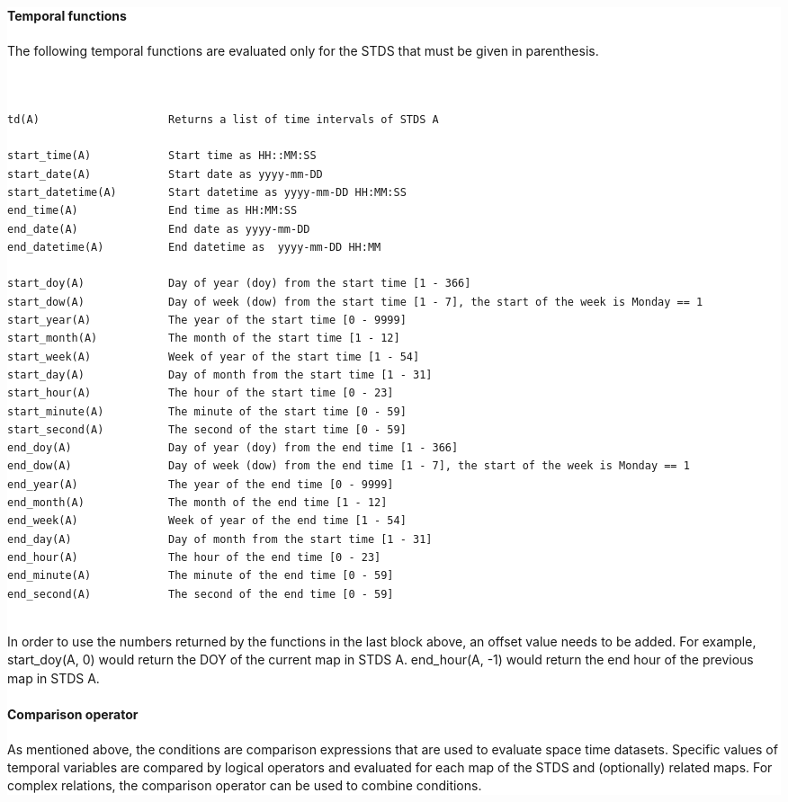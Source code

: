 
#### Temporal functions

The following temporal functions are evaluated only for the STDS that
must be given in parenthesis.

```


td(A)                    Returns a list of time intervals of STDS A

start_time(A)            Start time as HH::MM:SS
start_date(A)            Start date as yyyy-mm-DD
start_datetime(A)        Start datetime as yyyy-mm-DD HH:MM:SS
end_time(A)              End time as HH:MM:SS
end_date(A)              End date as yyyy-mm-DD
end_datetime(A)          End datetime as  yyyy-mm-DD HH:MM

start_doy(A)             Day of year (doy) from the start time [1 - 366]
start_dow(A)             Day of week (dow) from the start time [1 - 7], the start of the week is Monday == 1
start_year(A)            The year of the start time [0 - 9999]
start_month(A)           The month of the start time [1 - 12]
start_week(A)            Week of year of the start time [1 - 54]
start_day(A)             Day of month from the start time [1 - 31]
start_hour(A)            The hour of the start time [0 - 23]
start_minute(A)          The minute of the start time [0 - 59]
start_second(A)          The second of the start time [0 - 59]
end_doy(A)               Day of year (doy) from the end time [1 - 366]
end_dow(A)               Day of week (dow) from the end time [1 - 7], the start of the week is Monday == 1
end_year(A)              The year of the end time [0 - 9999]
end_month(A)             The month of the end time [1 - 12]
end_week(A)              Week of year of the end time [1 - 54]
end_day(A)               Day of month from the start time [1 - 31]
end_hour(A)              The hour of the end time [0 - 23]
end_minute(A)            The minute of the end time [0 - 59]
end_second(A)            The second of the end time [0 - 59]


```


In order to use the numbers returned by the functions in the last block above, an
offset value needs to be added. For example, start\_doy(A, 0) would return the
DOY of the current map in STDS A. end\_hour(A, -1) would return the end hour of
the previous map in STDS A.

#### Comparison operator

As mentioned above, the conditions are comparison expressions that are
used to evaluate space time datasets. Specific values of temporal
variables are compared by logical operators and evaluated for each map
of the STDS and (optionally) related maps.
For complex relations, the comparison operator can be used to combine
conditions.
